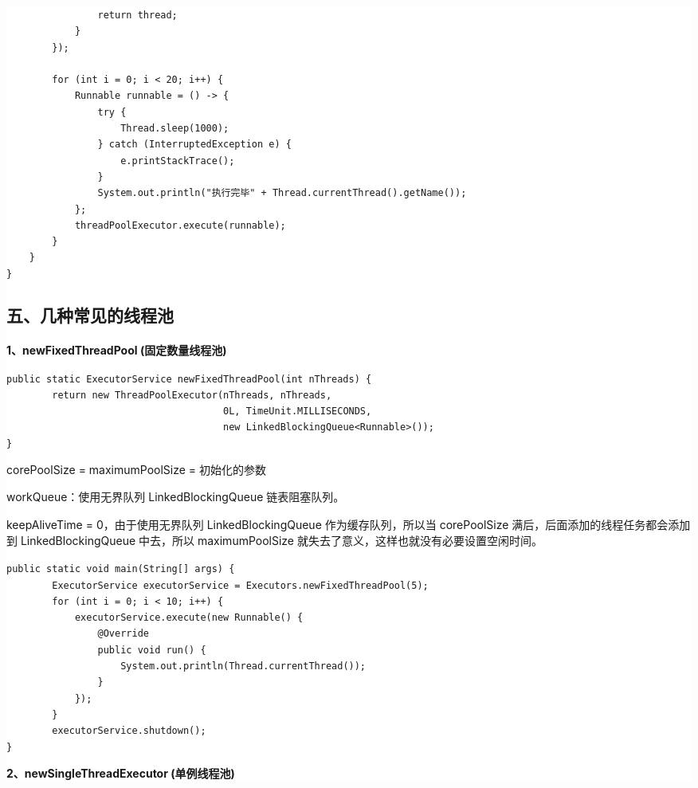 ```
                return thread;
            }
        });

        for (int i = 0; i < 20; i++) {
            Runnable runnable = () -> {
                try {
                    Thread.sleep(1000);
                } catch (InterruptedException e) {
                    e.printStackTrace();
                }
                System.out.println("执行完毕" + Thread.currentThread().getName());
            };
            threadPoolExecutor.execute(runnable);
        }
    }
}
```

## 五、几种常见的线程池

**1、newFixedThreadPool (固定数量线程池)**
```
public static ExecutorService newFixedThreadPool(int nThreads) {
        return new ThreadPoolExecutor(nThreads, nThreads,
                                      0L, TimeUnit.MILLISECONDS,
                                      new LinkedBlockingQueue<Runnable>());
}
```
corePoolSize = maximumPoolSize = 初始化的参数

workQueue：使用无界队列 LinkedBlockingQueue 链表阻塞队列。

keepAliveTime = 0，由于使用无界队列 LinkedBlockingQueue 作为缓存队列，所以当 corePoolSize 满后，后面添加的线程任务都会添加到 LinkedBlockingQueue 中去，所以 maximumPoolSize 就失去了意义，这样也就没有必要设置空闲时间。

```
public static void main(String[] args) {
        ExecutorService executorService = Executors.newFixedThreadPool(5);
        for (int i = 0; i < 10; i++) {
            executorService.execute(new Runnable() {
                @Override
                public void run() {
                    System.out.println(Thread.currentThread());
                }
            });
        }
        executorService.shutdown();
}
```

**2、newSingleThreadExecutor (单例线程池)**
